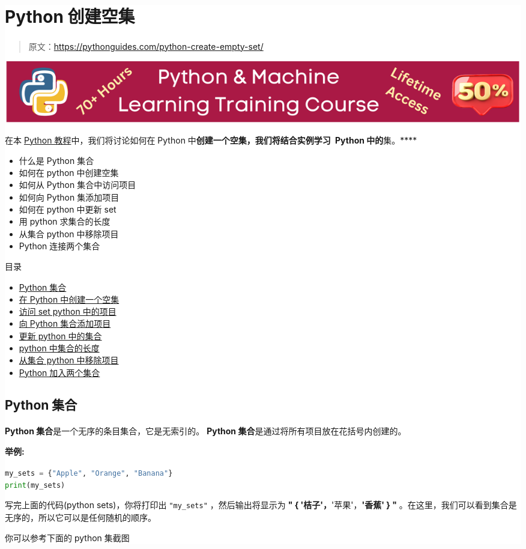 # Python 创建空集

> 原文：<https://pythonguides.com/python-create-empty-set/>

[![Python & Machine Learning training courses](img/49ec9c6da89a04c9f45bab643f8c765c.png)](https://sharepointsky.teachable.com/p/python-and-machine-learning-training-course)

在本 [Python 教程](https://pythonguides.com/python-programming-for-the-absolute-beginner/)中，我们将讨论如何在 Python 中**创建一个空集，我们将结合实例学习` `Python 中的**集。****

*   什么是 Python 集合
*   如何在 python 中创建空集
*   如何从 Python 集合中访问项目
*   如何向 Python 集添加项目
*   如何在 python 中更新 set
*   用 python 求集合的长度
*   从集合 python 中移除项目
*   Python 连接两个集合

目录

[](#)

*   [Python 集合](#Python_Set "Python Set")
*   [在 Python 中创建一个空集](#Create_an_empty_set_in_Python "Create an empty set in Python")
*   [访问 set python 中的项目](#Access_items_in_set_python "Access items in set python")
*   [向 Python 集合添加项目](#Add_items_to_Python_Set "Add items to Python Set")
*   [更新 python 中的集合](#Update_set_in_python "Update set in python")
*   [python 中集合的长度](#Length_of_the_set_in_python "Length of the set in python")
*   [从集合 python 中移除项目](#Remove_item_from_set_python "Remove item from set python")
*   [Python 加入两个集合](#Python_join_two_set "Python join two set")

## Python 集合

**Python 集合**是一个无序的条目集合，它是无索引的。 **Python 集合**是通过将所有项目放在花括号内创建的。

**举例:**

```py
my_sets = {"Apple", "Orange", "Banana"}
print(my_sets)
```

写完上面的代码(python sets)，你将打印出 `"my_sets"` ，然后输出将显示为 **" { '桔子'，**'苹果'，**'香蕉' } "** 。在这里，我们可以看到集合是无序的，所以它可以是任何随机的顺序。

你可以参考下面的 python 集截图
